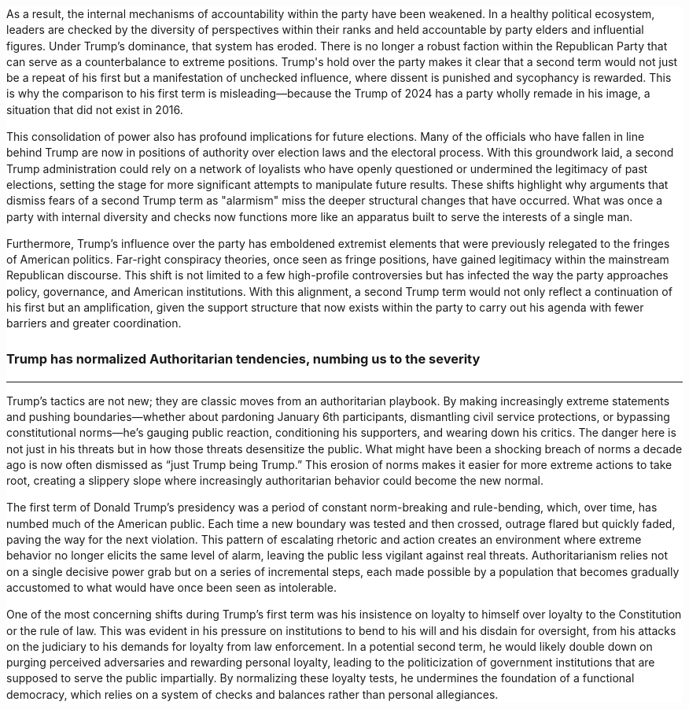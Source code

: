 As a result, the internal mechanisms of accountability within the party have been weakened. In a healthy political ecosystem, leaders are checked by the diversity of perspectives within their ranks and held accountable by party elders and influential figures. Under Trump’s dominance, that system has eroded. There is no longer a robust faction within the Republican Party that can serve as a counterbalance to extreme positions. Trump's hold over the party makes it clear that a second term would not just be a repeat of his first but a manifestation of unchecked influence, where dissent is punished and sycophancy is rewarded. This is why the comparison to his first term is misleading—because the Trump of 2024 has a party wholly remade in his image, a situation that did not exist in 2016.

This consolidation of power also has profound implications for future elections. Many of the officials who have fallen in line behind Trump are now in positions of authority over election laws and the electoral process. With this groundwork laid, a second Trump administration could rely on a network of loyalists who have openly questioned or undermined the legitimacy of past elections, setting the stage for more significant attempts to manipulate future results. These shifts highlight why arguments that dismiss fears of a second Trump term as "alarmism" miss the deeper structural changes that have occurred. What was once a party with internal diversity and checks now functions more like an apparatus built to serve the interests of a single man.

Furthermore, Trump’s influence over the party has emboldened extremist elements that were previously relegated to the fringes of American politics. Far-right conspiracy theories, once seen as fringe positions, have gained legitimacy within the mainstream Republican discourse. This shift is not limited to a few high-profile controversies but has infected the way the party approaches policy, governance, and American institutions. With this alignment, a second Trump term would not only reflect a continuation of his first but an amplification, given the support structure that now exists within the party to carry out his agenda with fewer barriers and greater coordination.

### Trump has normalized Authoritarian tendencies, numbing us to the severity
---
Trump’s tactics are not new; they are classic moves from an authoritarian playbook. By making increasingly extreme statements and pushing boundaries—whether about pardoning January 6th participants, dismantling civil service protections, or bypassing constitutional norms—he’s gauging public reaction, conditioning his supporters, and wearing down his critics. The danger here is not just in his threats but in how those threats desensitize the public. What might have been a shocking breach of norms a decade ago is now often dismissed as “just Trump being Trump.” This erosion of norms makes it easier for more extreme actions to take root, creating a slippery slope where increasingly authoritarian behavior could become the new normal.

The first term of Donald Trump’s presidency was a period of constant norm-breaking and rule-bending, which, over time, has numbed much of the American public. Each time a new boundary was tested and then crossed, outrage flared but quickly faded, paving the way for the next violation. This pattern of escalating rhetoric and action creates an environment where extreme behavior no longer elicits the same level of alarm, leaving the public less vigilant against real threats. Authoritarianism relies not on a single decisive power grab but on a series of incremental steps, each made possible by a population that becomes gradually accustomed to what would have once been seen as intolerable.

One of the most concerning shifts during Trump’s first term was his insistence on loyalty to himself over loyalty to the Constitution or the rule of law. This was evident in his pressure on institutions to bend to his will and his disdain for oversight, from his attacks on the judiciary to his demands for loyalty from law enforcement. In a potential second term, he would likely double down on purging perceived adversaries and rewarding personal loyalty, leading to the politicization of government institutions that are supposed to serve the public impartially. By normalizing these loyalty tests, he undermines the foundation of a functional democracy, which relies on a system of checks and balances rather than personal allegiances.
